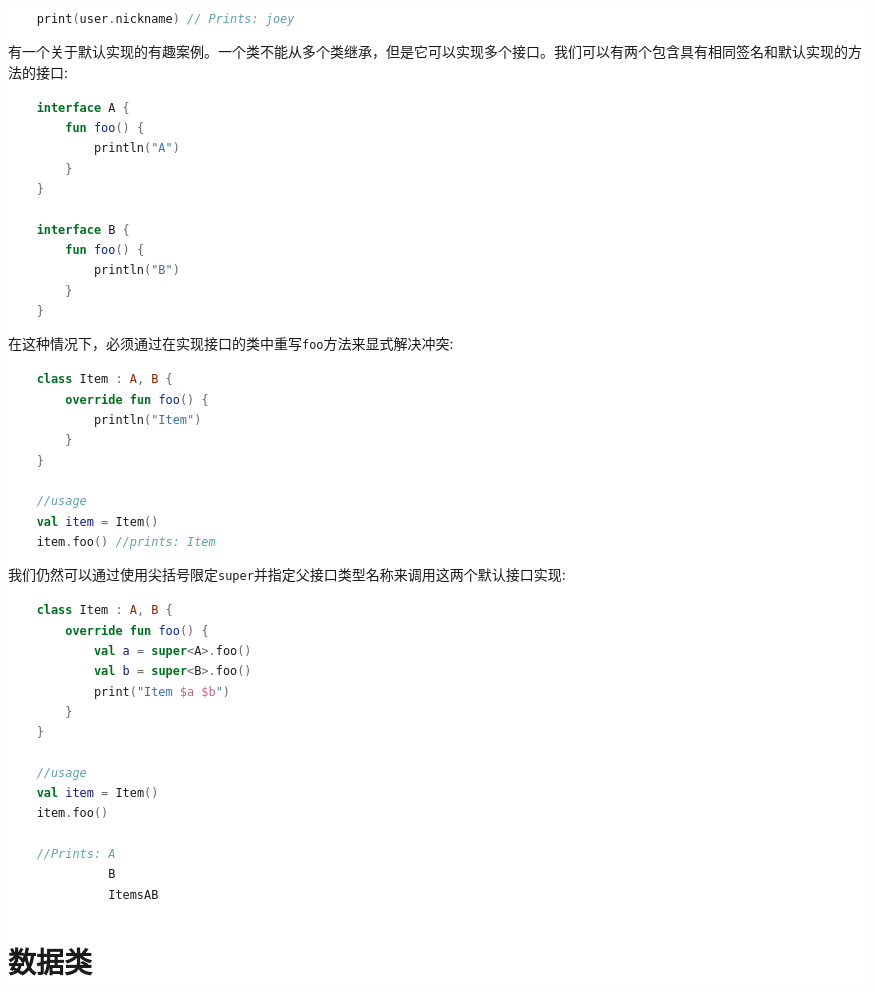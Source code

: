 ```kt
    print(user.nickname) // Prints: joey 
```

有一个关于默认实现的有趣案例。一个类不能从多个类继承，但是它可以实现多个接口。我们可以有两个包含具有相同签名和默认实现的方法的接口:

```kt
    interface A { 
        fun foo() { 
            println("A") 
        } 
    } 

    interface B { 
        fun foo() { 
            println("B") 
        } 
    } 
```

在这种情况下，必须通过在实现接口的类中重写`foo`方法来显式解决冲突:

```kt
    class Item : A, B { 
        override fun foo() { 
            println("Item") 
        } 
    } 

    //usage 
    val item = Item() 
    item.foo() //prints: Item 
```

我们仍然可以通过使用尖括号限定`super`并指定父接口类型名称来调用这两个默认接口实现:

```kt
    class Item : A, B { 
        override fun foo() { 
            val a = super<A>.foo() 
            val b = super<B>.foo() 
            print("Item $a $b") 
        } 
    } 

    //usage 
    val item = Item() 
    item.foo() 

    //Prints: A
              B
              ItemsAB
```

# 数据类
